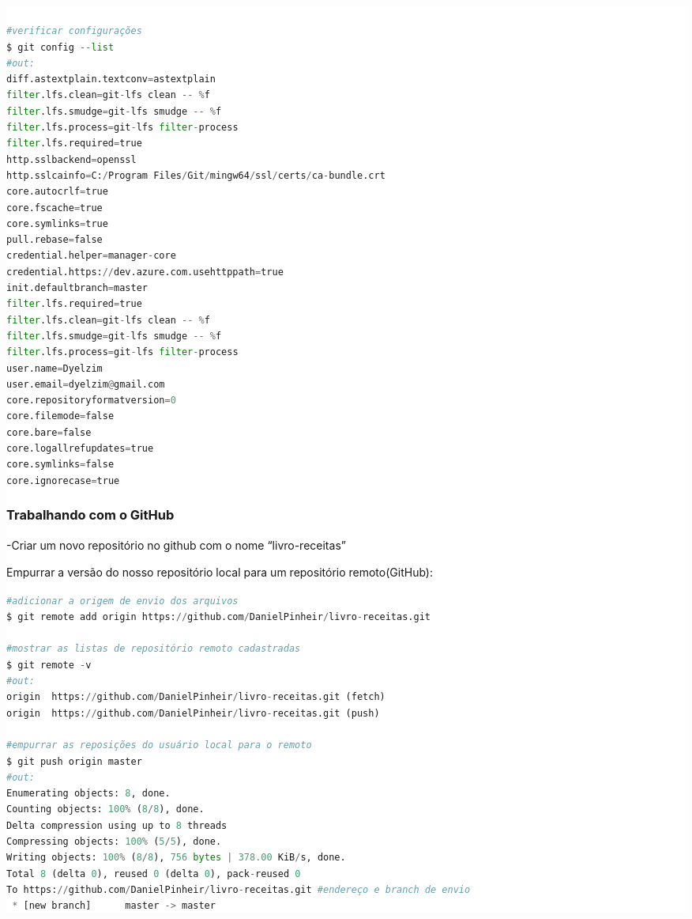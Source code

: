 ```python

#verificar configurações
$ git config --list
#out:
diff.astextplain.textconv=astextplain
filter.lfs.clean=git-lfs clean -- %f
filter.lfs.smudge=git-lfs smudge -- %f
filter.lfs.process=git-lfs filter-process
filter.lfs.required=true
http.sslbackend=openssl
http.sslcainfo=C:/Program Files/Git/mingw64/ssl/certs/ca-bundle.crt
core.autocrlf=true
core.fscache=true
core.symlinks=true
pull.rebase=false
credential.helper=manager-core
credential.https://dev.azure.com.usehttppath=true
init.defaultbranch=master
filter.lfs.required=true
filter.lfs.clean=git-lfs clean -- %f
filter.lfs.smudge=git-lfs smudge -- %f
filter.lfs.process=git-lfs filter-process
user.name=Dyelzim
user.email=dyelzim@gmail.com
core.repositoryformatversion=0
core.filemode=false
core.bare=false
core.logallrefupdates=true
core.symlinks=false
core.ignorecase=true
```

### Trabalhando com o GitHub

-Criar um novo repositório no github com o nome “livro-receitas”

Empurrar a versão do nosso repositório local para um repositório remoto(GitHub):

```python
#adicionar a origem de envio dos arquivos
$ git remote add origin https://github.com/DanielPinheir/livro-receitas.git

#mostrar as listas de repositório remoto cadastradas
$ git remote -v
#out:
origin  https://github.com/DanielPinheir/livro-receitas.git (fetch)
origin  https://github.com/DanielPinheir/livro-receitas.git (push)

#empurrar as reposições do usuário local para o remoto
$ git push origin master
#out:
Enumerating objects: 8, done.
Counting objects: 100% (8/8), done.
Delta compression using up to 8 threads
Compressing objects: 100% (5/5), done.
Writing objects: 100% (8/8), 756 bytes | 378.00 KiB/s, done.
Total 8 (delta 0), reused 0 (delta 0), pack-reused 0
To https://github.com/DanielPinheir/livro-receitas.git #endereço e branch de envio
 * [new branch]      master -> master
```
